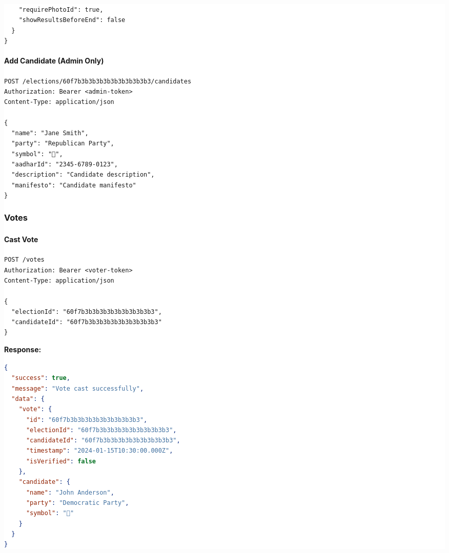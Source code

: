 ```http
    "requirePhotoId": true,
    "showResultsBeforeEnd": false
  }
}
```

#### Add Candidate (Admin Only)
```http
POST /elections/60f7b3b3b3b3b3b3b3b3b3b3/candidates
Authorization: Bearer <admin-token>
Content-Type: application/json

{
  "name": "Jane Smith",
  "party": "Republican Party",
  "symbol": "🔴",
  "aadharId": "2345-6789-0123",
  "description": "Candidate description",
  "manifesto": "Candidate manifesto"
}
```

### Votes

#### Cast Vote
```http
POST /votes
Authorization: Bearer <voter-token>
Content-Type: application/json

{
  "electionId": "60f7b3b3b3b3b3b3b3b3b3b3",
  "candidateId": "60f7b3b3b3b3b3b3b3b3b3b3"
}
```

**Response:**
```json
{
  "success": true,
  "message": "Vote cast successfully",
  "data": {
    "vote": {
      "id": "60f7b3b3b3b3b3b3b3b3b3b3",
      "electionId": "60f7b3b3b3b3b3b3b3b3b3b3",
      "candidateId": "60f7b3b3b3b3b3b3b3b3b3b3",
      "timestamp": "2024-01-15T10:30:00.000Z",
      "isVerified": false
    },
    "candidate": {
      "name": "John Anderson",
      "party": "Democratic Party",
      "symbol": "🔵"
    }
  }
}
```
